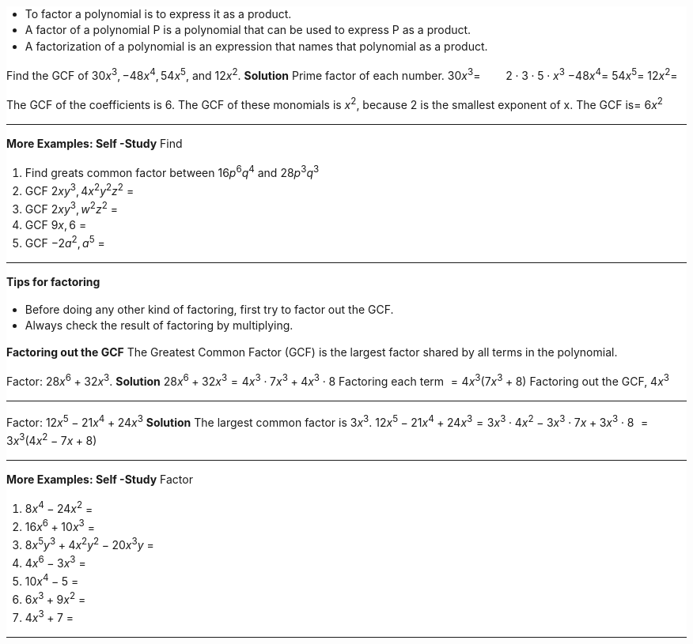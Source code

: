-   To factor a polynomial is to express it as a product. 
-   A factor of a polynomial P is a polynomial that can be used to express P as a product. 
-   A factorization of a polynomial is an expression that names that polynomial as a product. 

Find the GCF of $30x^3, -48x^4, 54x^5$, and $12x^2$. 
**Solution** 
Prime factor of each number. 
$30x^3 = \qquad 2 \cdot 3 \cdot 5 \cdot x^3$ 
$-48x^4 =$ 
$54x^5 =$ 
$12x^2 =$ 

The GCF of the coefficients is 6. 
The GCF of these monomials is $x^2$, because 2 is the smallest exponent of x. 
The GCF is= $6x^2$ 

---

**More Examples: Self -Study** 
Find 
1) Find greats common factor between $16p^6q^4$ and $28p^3q^3$ 
2) GCF $2xy^3, 4x^2y^2z^2$ = 
3) GCF $2xy^3, w^2z^2$ = 
4) GCF $9x, 6$ = 
5) GCF $-2a^2, a^5$ = 

---

**Tips for factoring** 

-   Before doing any other kind of factoring, first try to factor out the GCF. 
-   Always check the result of factoring by multiplying. 

**Factoring out the GCF** 
The Greatest Common Factor (GCF) is the largest factor shared by all terms in the polynomial. 

Factor: $28x^6 + 32x^3$. 
**Solution** 
$28x^6 + 32x^3 = 4x^3 \cdot 7x^3 + 4x^3 \cdot 8$ Factoring each term 
$= 4x^3(7x^3 + 8)$ Factoring out the GCF, $4x^3$ 

---

Factor: $12x^5 - 21x^4 + 24x^3$ 
**Solution** 
The largest common factor is $3x^3$. 
$12x^5 - 21x^4 + 24x^3 = 3x^3 \cdot 4x^2 - 3x^3 \cdot 7x + 3x^3 \cdot 8$ 
$= 3x^3(4x^2 - 7x + 8)$ 

---

**More Examples: Self -Study** 
Factor 
1) $8x^4 - 24x^2$ = 
2) $16x^6 + 10x^3$ = 
3) $8x^5y^3 + 4x^2y^2 - 20x^3y$ = 
4) $4x^6 - 3x^3$ = 
5) $10x^4 - 5$ = 
6) $6x^3 + 9x^2$ = 
7) $4x^3 + 7$ = 

---